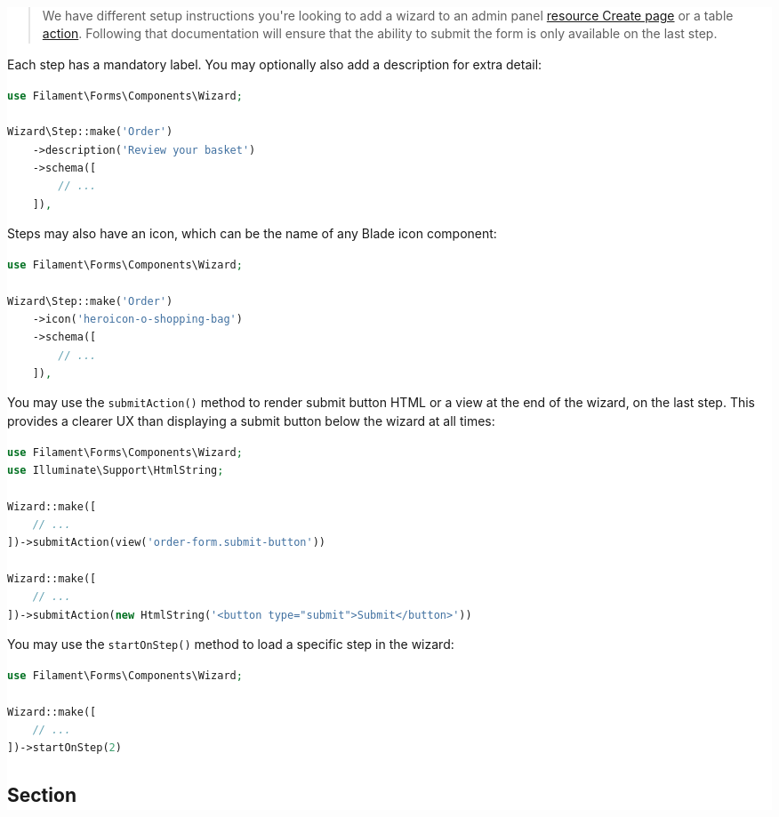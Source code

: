 > We have different setup instructions you're looking to add a wizard to an admin panel [resource Create page](../admin/resources/creating-records#wizards) or a table [action](../tables/actions#wizards). Following that documentation will ensure that the ability to submit the form is only available on the last step.

Each step has a mandatory label. You may optionally also add a description for extra detail:

```php
use Filament\Forms\Components\Wizard;

Wizard\Step::make('Order')
    ->description('Review your basket')
    ->schema([
        // ...
    ]),
```

Steps may also have an icon, which can be the name of any Blade icon component:

```php
use Filament\Forms\Components\Wizard;

Wizard\Step::make('Order')
    ->icon('heroicon-o-shopping-bag')
    ->schema([
        // ...
    ]),
```

You may use the `submitAction()` method to render submit button HTML or a view at the end of the wizard, on the last step. This provides a clearer UX than displaying a submit button below the wizard at all times:

```php
use Filament\Forms\Components\Wizard;
use Illuminate\Support\HtmlString;

Wizard::make([
    // ...
])->submitAction(view('order-form.submit-button'))

Wizard::make([
    // ...
])->submitAction(new HtmlString('<button type="submit">Submit</button>'))
```

You may use the `startOnStep()` method to load a specific step in the wizard:

```php
use Filament\Forms\Components\Wizard;

Wizard::make([
    // ...
])->startOnStep(2)
```

## Section
